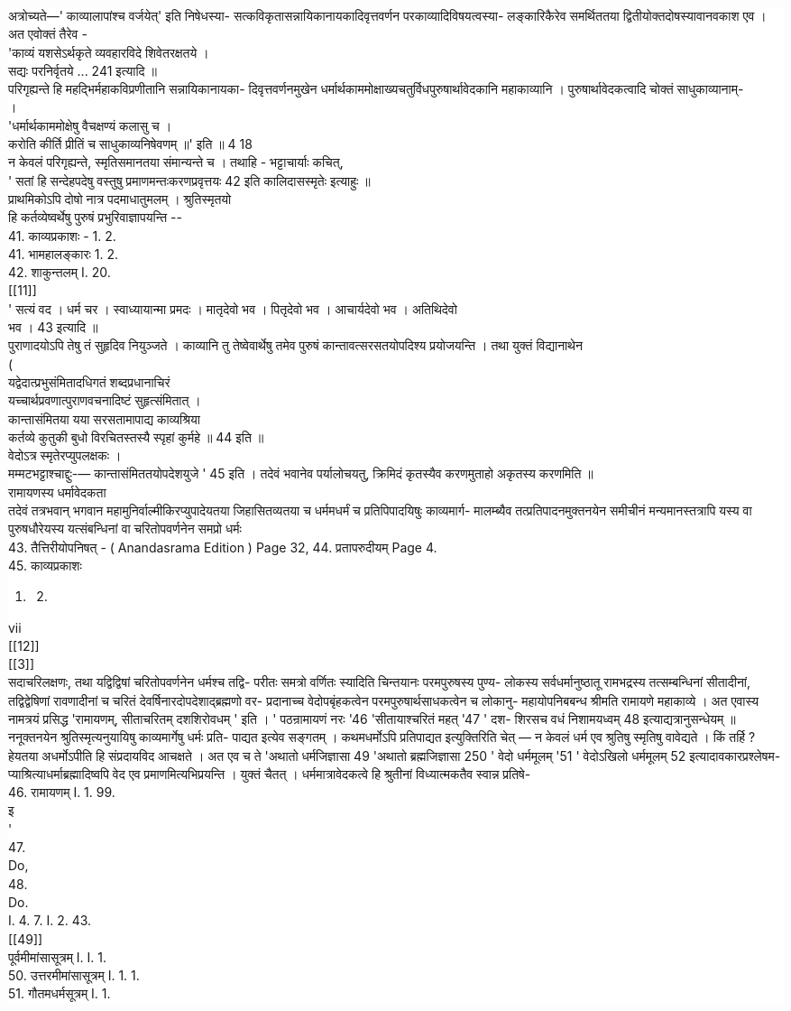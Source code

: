 अत्रोच्यते—' काव्यालापांश्च वर्जयेत्' इति निषेधस्या- सत्कविकृतासन्नायिकानायकादिवृत्तवर्णन परकाव्यादिविषयत्वस्या- लङ्कारिकैरेव समर्थिततया द्वितीयोक्तदोषस्यावानवकाश एव ।   
अत एवोक्तं तैरेव -   
'काव्यं यशसेऽर्थकृते व्यवहारविदे शिवेतरक्षतये ।   
सद्यः परनिर्वृतये ... 241 इत्यादि ॥   
परिगृह्यन्ते हि महद्भिर्महाकविप्रणीतानि सन्नायिकानायका- दिवृत्तवर्णनमुखेन धर्मार्थकाममोक्षाख्यचतुर्विधपुरुषार्थावेदकानि महाकाव्यानि । पुरुषार्थावेदकत्वादि चोक्तं साधुकाव्यानाम्-   
।   
'धर्मार्थकाममोक्षेषु वैचक्षण्यं कलासु च ।   
करोति कीर्ति प्रीतिं च साधुकाव्यनिषेवणम् ॥' इति ॥ 4 18   
न केवलं परिगृह्यन्ते, स्मृतिसमानतया संमान्यन्ते च । तथाहि - भट्टाचार्याः कचित्,   
' सतां हि सन्देहपदेषु वस्तुषु प्रमाणमन्तःकरणप्रवृत्तयः 42 इति कालिदासस्मृतेः इत्याहुः ॥   
प्राथमिकोऽपि दोषो नात्र पदमाधातुमलम् । श्रुतिस्मृतयो   
हि कर्तव्येष्वर्थेषु पुरुषं प्रभुरिवाज्ञापयन्ति --   
41. काव्यप्रकाशः - 1. 2.   
41. भामहालङ्कारः 1. 2.   
42. शाकुन्तलम् I. 20.   
[[11]]  
' सत्यं वद । धर्म चर । स्वाध्यायान्मा प्रमदः । मातृदेवो भव । पितृदेवो भव । आचार्यदेवो भव । अतिथिदेवो   
भव । 43 इत्यादि ॥   
पुराणादयोऽपि तेषु तं सुहृदिव नियुञ्जते । काव्यानि तु तेष्वेवार्थेषु तमेव पुरुषं कान्तावत्सरसतयोपदिश्य प्रयोजयन्ति । तथा युक्तं विद्यानाथेन   
(   
यद्वेदात्प्रभुसंमितादधिगतं शब्दप्रधानाचिरं   
यच्चार्थप्रवणात्पुराणवचनादिष्टं सुहृत्संमितात् ।   
कान्तासंमितया यया सरसतामापाद्य काव्यश्रिया   
कर्तव्ये कुतुकी बुधो विरचितस्तस्यै स्पृहां कुर्महे ॥ 44 इति ॥   
वेदोऽत्र स्मृतेरप्युपलक्षकः ।   
मम्मटभट्टाश्चाद्दुः-— कान्तासंमिततयोपदेशयुजे ' 45 इति । तदेवं भवानेव पर्यालोचयतु, क्रिमिदं कृतस्यैव करणमुताहो अकृतस्य करणमिति ॥   
रामायणस्य धर्मावेदकता   
तदेवं तत्रभवान् भगवान महामुनिर्वाल्मीकिरप्युपादेयतया जिहासितव्यतया च धर्ममधर्मं च प्रतिपिपादयिषुः काव्यमार्ग- मालम्ब्यैव तत्प्रतिपादनमुक्तनयेन समीचीनं मन्यमानस्तत्रापि यस्य वा पुरुषधौरेयस्य यत्संबन्धिनां वा चरितोपवर्णनेन समप्रो धर्मः   
43. तैत्तिरीयोपनिषत् - ( Anandasrama Edition ) Page 32, 44. प्रतापरुदीयम् Page 4.   
45. काव्यप्रकाशः   
1. 2.   
vii   
[[12]]  
[[3]]  
सदाचरिलक्षणः, तथा यद्विद्विषां चरितोपवर्णनेन धर्मश्च तद्वि- परीतः समत्रो वर्णितः स्यादिति चिन्तयानः परमपुरुषस्य पुण्य- लोकस्य सर्वधर्मानुष्ठातू रामभद्रस्य तत्सम्बन्धिनां सीतादीनां, तद्विद्वेषिणां रावणादीनां च चरितं देवर्षिनारदोपदेशाद्ब्रह्मणो वर- प्रदानाच्च वेदोपबृंहकत्वेन परमपुरुषार्थसाधकत्वेन च लोकानु- महायोपनिबबन्ध श्रीमति रामायणे महाकाव्ये । अत एवास्य नामत्रयं प्रसिद्ध 'रामायणम्, सीताचरितम् दशशिरोवधम् ' इति । ' पठन्रामायणं नरः '46 'सीतायाश्चरितं महत् '47 ' दश- शिरसच वधं निशामयध्वम् 48 इत्याद्यत्रानुसन्धेयम् ॥   
ननूक्तनयेन श्रुतिस्मृत्यनुयायिषु काव्यमार्गेषु धर्मः प्रति- पाद्यत इत्येव सङ्गतम् । कथमधर्मोऽपि प्रतिपाद्यत इत्युक्तिरिति चेत् — न केवलं धर्म एव श्रुतिषु स्मृतिषु वावेद्यते । किं तर्हि ? हेयतया अधर्मोऽपीति हि संप्रदायविद आचक्षते । अत एव च ते 'अथातो धर्मजिज्ञासा 49 'अथातो ब्रह्मजिज्ञासा 250 ' वेदो धर्ममूलम् '51 ' वेदोऽखिलो धर्ममूलम् 52 इत्यादावकारप्रश्लेषम- प्याश्रित्याधर्माब्रह्मादिष्वपि वेद एव प्रमाणमित्यभिप्रयन्ति । युक्तं चैतत् । धर्ममात्रावेदकत्वे हि श्रुतीनां विध्यात्मकतैव स्वान्न प्रतिषे-   
46. रामायणम् I. 1. 99.   
इ   
'   
47.   
Do,   
48.   
Do.   
I. 4. 7. I. 2. 43.   
[[49]]  
पूर्वमीमांसासूत्रम् I. I. 1.   
50. उत्तरमीमांसासूत्रम् I. 1. 1.   
51. गौतमधर्मसूत्रम् I. 1.   